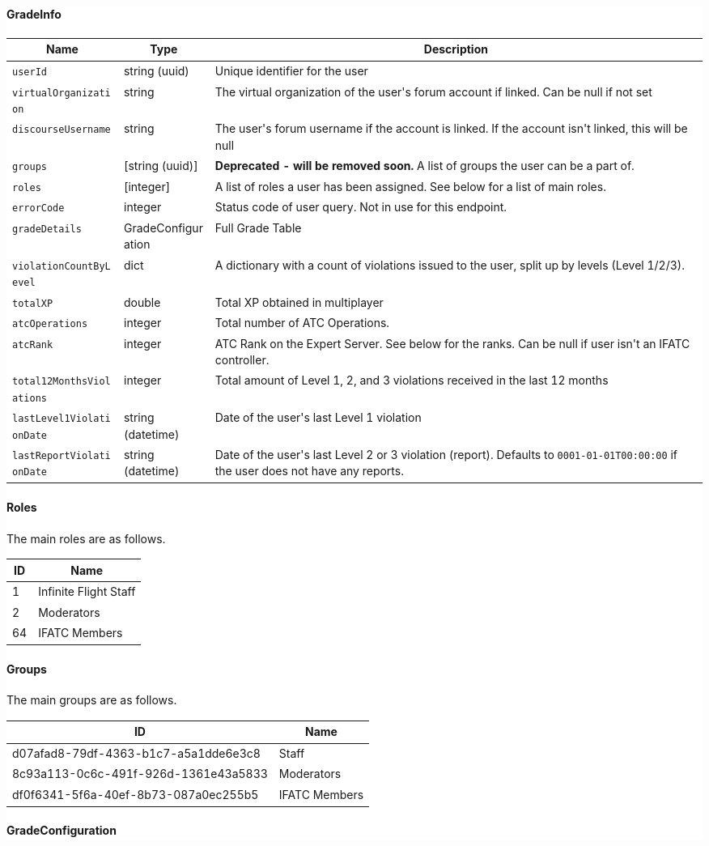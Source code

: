 #### GradeInfo

| Name                      | Type               | Description                                                                                                                       |
| ------------------------- | ------------------ | --------------------------------------------------------------------------------------------------------------------------------- |
| `userId`                  | string (uuid)      | Unique identifier for the user                                                                                                    |
| `virtualOrganization`     | string             | The virtual organization of the user's forum account if linked. Can be null if not set                                            |
| `discourseUsername`       | string             | The user's forum username if the account is linked. If the account isn't linked, this will be null                                |
| `groups`                  | [string (uuid)]    | **Deprecated - will be removed soon.** A list of groups the user can be a part of.                                                |
| `roles`                   | [integer]          | A list of roles a user has been assigned. See below for a list of main roles.                                                     |
| `errorCode`               | integer            | Status code of user query. Not in use for this endpoint.                                                                          |
| `gradeDetails`            | GradeConfiguration | Full Grade Table                                                                                                                  |
| `violationCountByLevel`   | dict               | A dictionary with a count of violations issued to the user, split up by levels (Level 1/2/3).                                     |
| `totalXP`                 | double             | Total XP obtained in multiplayer                                                                                                  |
| `atcOperations`           | integer            | Total number of ATC Operations.                                                                                                   |
| `atcRank`                 | integer            | ATC Rank on the Expert Server. See below for the ranks. Can be null if user isn't an IFATC controller.                            |
| `total12MonthsViolations` | integer            | Total amount of Level 1, 2, and 3 violations received in the last 12 months                                                       |
| `lastLevel1ViolationDate` | string (datetime)  | Date of the user's last Level 1 violation                                                                                         |
| `lastReportViolationDate` | string (datetime)  | Date of the user's last Level 2 or 3 violation (report). Defaults to `0001-01-01T00:00:00` if the user does not have any reports. |

#### Roles

The main roles are as follows.

| ID  | Name                  |
| --- | --------------------- |
| 1   | Infinite Flight Staff |
| 2   | Moderators            |
| 64  | IFATC Members         |

#### Groups

The main groups are as follows.

| ID                                   | Name          |
| ------------------------------------ | ------------- |
| d07afad8-79df-4363-b1c7-a5a1dde6e3c8 | Staff         |
| 8c93a113-0c6c-491f-926d-1361e43a5833 | Moderators    |
| df0f6341-5f6a-40ef-8b73-087a0ec255b5 | IFATC Members |

#### GradeConfiguration
